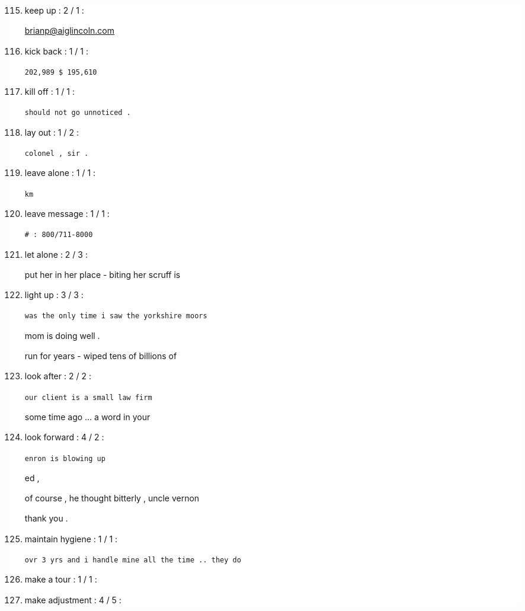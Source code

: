 115. keep up : 2  / 1 :

		 

		brianp@aiglincoln.com

116. kick back : 1  / 1 :

		 202,989 $ 195,610

117. kill off : 1  / 1 :

		 should not go unnoticed .

118. lay out : 1  / 2 :

		 colonel , sir .

119. leave alone : 1  / 1 :

		 km

120. leave message : 1  / 1 :

		 # : 800/711-8000

121. let alone : 2  / 3 :

		 

		put her in her place - biting her scruff is

122. light up : 3  / 3 :

		 was the only time i saw the yorkshire moors

		mom is doing well .

		run for years - wiped tens of billions of

123. look after : 2  / 2 :

		 our client is a small law firm

		some time ago ... a word in your

124. look forward : 4  / 2 :

		 enron is blowing up

		ed ,

		of course , he thought bitterly , uncle vernon

		thank you .

125. maintain hygiene : 1  / 1 :

		 ovr 3 yrs and i handle mine all the time .. they do

126. make a tour : 1  / 1 :

		 

127. make adjustment : 4  / 5 :
